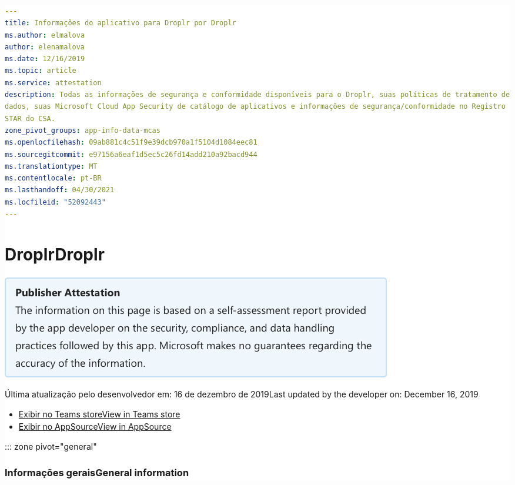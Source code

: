 ```yaml
---
title: Informações do aplicativo para Droplr por Droplr
ms.author: elmalova
author: elenamalova
ms.date: 12/16/2019
ms.topic: article
ms.service: attestation
description: Todas as informações de segurança e conformidade disponíveis para o Droplr, suas políticas de tratamento de dados, suas Microsoft Cloud App Security de catálogo de aplicativos e informações de segurança/conformidade no Registro STAR do CSA.
zone_pivot_groups: app-info-data-mcas
ms.openlocfilehash: 09ab881c4c51f9e39dcb970a1f5104d1084eec81
ms.sourcegitcommit: e97156a6eaf1d5ec5c26fd14add210a92bacd944
ms.translationtype: MT
ms.contentlocale: pt-BR
ms.lasthandoff: 04/30/2021
ms.locfileid: "52092443"
---
```

# <a name="droplr"></a><span data-ttu-id="0bf31-103">Droplr</span><span class="sxs-lookup"><span data-stu-id="0bf31-103">Droplr</span></span>

<p></p>
<img alt="Publisher Attestation: The information on this page is based on a self-assessment report provided by the app developer on the security, compliance, and data handling practices followed by this app. Microsoft makes no guarantees regarding the accuracy of the information." src="../media/attested.png" width="650" />
<p><span data-ttu-id="0bf31-104">Última atualização pelo desenvolvedor em: 16 de dezembro de 2019</span><span class="sxs-lookup"><span data-stu-id="0bf31-104">Last updated by the developer on: December 16, 2019</span></span></p>

* <span data-ttu-id="0bf31-105"><a href="https://teams.microsoft.com/l/app/3763b495-45c3-4fd4-a64c-944aa8aabf53" target="_blank">Exibir no Teams store</a></span><span class="sxs-lookup"><span data-stu-id="0bf31-105"><a href="https://teams.microsoft.com/l/app/3763b495-45c3-4fd4-a64c-944aa8aabf53" target="_blank">View in Teams store</a></span></span>
* <span data-ttu-id="0bf31-106"><a href="https://appsource.microsoft.com/product/office/WA104381718" target="_blank">Exibir no AppSource</a></span><span class="sxs-lookup"><span data-stu-id="0bf31-106"><a href="https://appsource.microsoft.com/product/office/WA104381718" target="_blank">View in AppSource</a></span></span>

::: zone pivot="general"

### <a name="general-information"></a><span data-ttu-id="0bf31-107">Informações gerais</span><span class="sxs-lookup"><span data-stu-id="0bf31-107">General information</span></span>

